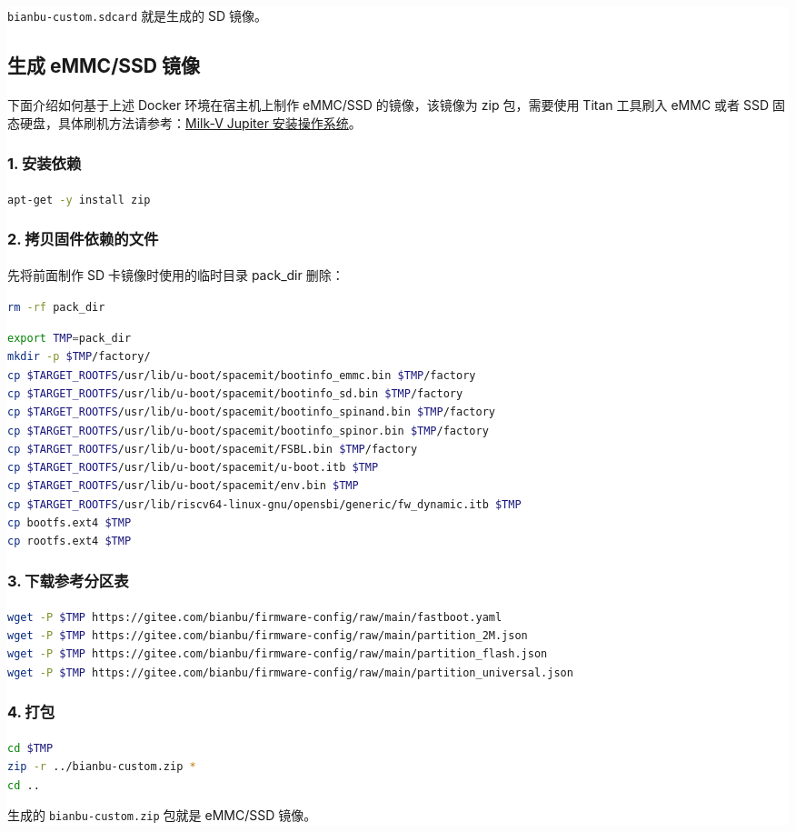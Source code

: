 `bianbu-custom.sdcard` 就是生成的 SD 镜像。

## 生成 eMMC/SSD 镜像

下面介绍如何基于上述 Docker 环境在宿主机上制作 eMMC/SSD 的镜像，该镜像为 zip 包，需要使用 Titan 工具刷入 eMMC 或者 SSD 固态硬盘，具体刷机方法请参考：[Milk-V Jupiter 安装操作系统](https://milkv.io/zh/docs/jupiter/getting-started/boot)。

### 1. 安装依赖

```bash
apt-get -y install zip
```

### 2. 拷贝固件依赖的文件

先将前面制作 SD 卡镜像时使用的临时目录 pack_dir 删除：

```bash
rm -rf pack_dir
```

```bash
export TMP=pack_dir
mkdir -p $TMP/factory/
cp $TARGET_ROOTFS/usr/lib/u-boot/spacemit/bootinfo_emmc.bin $TMP/factory
cp $TARGET_ROOTFS/usr/lib/u-boot/spacemit/bootinfo_sd.bin $TMP/factory
cp $TARGET_ROOTFS/usr/lib/u-boot/spacemit/bootinfo_spinand.bin $TMP/factory
cp $TARGET_ROOTFS/usr/lib/u-boot/spacemit/bootinfo_spinor.bin $TMP/factory
cp $TARGET_ROOTFS/usr/lib/u-boot/spacemit/FSBL.bin $TMP/factory
cp $TARGET_ROOTFS/usr/lib/u-boot/spacemit/u-boot.itb $TMP
cp $TARGET_ROOTFS/usr/lib/u-boot/spacemit/env.bin $TMP
cp $TARGET_ROOTFS/usr/lib/riscv64-linux-gnu/opensbi/generic/fw_dynamic.itb $TMP
cp bootfs.ext4 $TMP
cp rootfs.ext4 $TMP
```

### 3. 下载参考分区表

```bash
wget -P $TMP https://gitee.com/bianbu/firmware-config/raw/main/fastboot.yaml
wget -P $TMP https://gitee.com/bianbu/firmware-config/raw/main/partition_2M.json
wget -P $TMP https://gitee.com/bianbu/firmware-config/raw/main/partition_flash.json
wget -P $TMP https://gitee.com/bianbu/firmware-config/raw/main/partition_universal.json
```

### 4. 打包

```bash
cd $TMP
zip -r ../bianbu-custom.zip *
cd ..
```

生成的 `bianbu-custom.zip` 包就是 eMMC/SSD 镜像。
